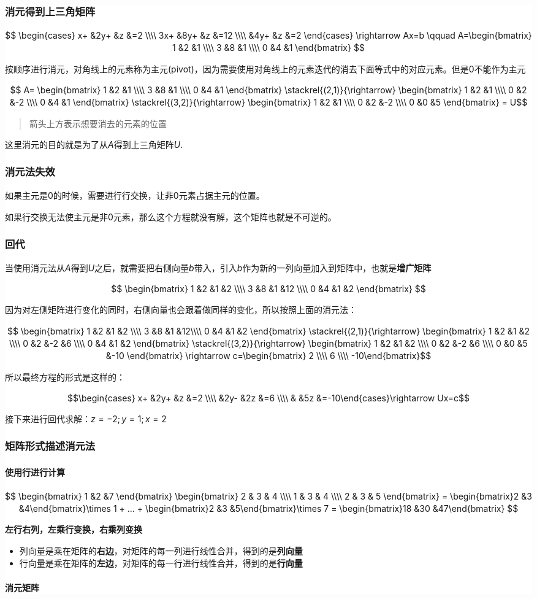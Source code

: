 ### 消元得到上三角矩阵

$$ \begin{cases}     x+  &2y+ &z  &=2  \\\\     3x+ &8y+ &z  &=12 \\\\         &4y+ &z  &=2 \end{cases} \rightarrow Ax=b \qquad A=\begin{bmatrix}     1 &2 &1 \\\\     3 &8 &1 \\\\     0 &4 &1 \end{bmatrix} $$

按顺序进行消元，对角线上的元素称为主元(pivot)，因为需要使用对角线上的元素迭代的消去下面等式中的对应元素。但是0不能作为主元

$$ A= \begin{bmatrix}      1 &2 &1 \\\\      3 &8 &1 \\\\      0 &4 &1  \end{bmatrix} \stackrel{(2,1)}{\rightarrow} \begin{bmatrix} 1 &2 &1  \\\\      0 &2 &-2 \\\\      0 &4 &1  \end{bmatrix} \stackrel{(3,2)}{\rightarrow} \begin{bmatrix} 1 &2 &1  \\\\      0 &2 &-2 \\\\      0 &0 &5  \end{bmatrix} = U$$

> 箭头上方表示想要消去的元素的位置

这里消元的目的就是为了从$A$得到上三角矩阵$U$.

### 消元法失效

如果主元是0的时候，需要进行行交换，让非0元素占据主元的位置。

如果行交换无法使主元是非0元素，那么这个方程就没有解，这个矩阵也就是不可逆的。

### 回代

当使用消元法从$A$得到$U$之后，就需要把右侧向量$b$带入，引入$b$作为新的一列向量加入到矩阵中，也就是**增广矩阵**

$$ \begin{bmatrix}       1 &2 &1 &2 \\\\       3 &8 &1 &12 \\\\       0 &4 &1 &2   \end{bmatrix} $$

因为对左侧矩阵进行变化的同时，右侧向量也会跟着做同样的变化，所以按照上面的消元法：

$$  \begin{bmatrix}       1 &2 &1 &2 \\\\       3 &8 &1 &12\\\\       0 &4 &1 &2  \end{bmatrix}  \stackrel{(2,1)}{\rightarrow}  \begin{bmatrix}  1 &2 &1  &2  \\\\       0 &2 &-2 &6 \\\\       0 &4 &1  &2   \end{bmatrix}  \stackrel{(3,2)}{\rightarrow}  \begin{bmatrix}  1 &2 &1  &2 \\\\       0 &2 &-2 &6 \\\\       0 &0 &5  &-10  \end{bmatrix} \rightarrow c=\begin{bmatrix}    2 \\\\ 6 \\\\ -10\end{bmatrix}$$

所以最终方程的形式是这样的：

$$\begin{cases}     x+  &2y+ &z   &=2  \\\\         &2y- &2z  &=6 \\\\             &    &5z  &=-10\end{cases}\rightarrow Ux=c$$

接下来进行回代求解：$z=-2; y=1; x=2$

### 矩阵形式描述消元法

#### 使用行进行计算

$$ \begin{bmatrix}     1 &2 &7 \end{bmatrix} \begin{bmatrix}     2 & 3 & 4 \\\\     1 & 3 & 4 \\\\     2 & 3 & 5 \end{bmatrix} =  \begin{bmatrix}2 &3 &4\end{bmatrix}\times 1 + ... + \begin{bmatrix}2 &3 &5\end{bmatrix}\times 7 = \begin{bmatrix}18 &30 &47\end{bmatrix}  $$

**左行右列，左乘行变换，右乘列变换**

- 列向量是乘在矩阵的**右边**，对矩阵的每一列进行线性合并，得到的是**列向量**
- 行向量是乘在矩阵的**左边**，对矩阵的每一行进行线性合并，得到的是**行向量**

#### 消元矩阵

